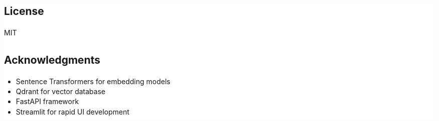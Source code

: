## License

MIT

## Acknowledgments

- Sentence Transformers for embedding models
- Qdrant for vector database
- FastAPI framework
- Streamlit for rapid UI development